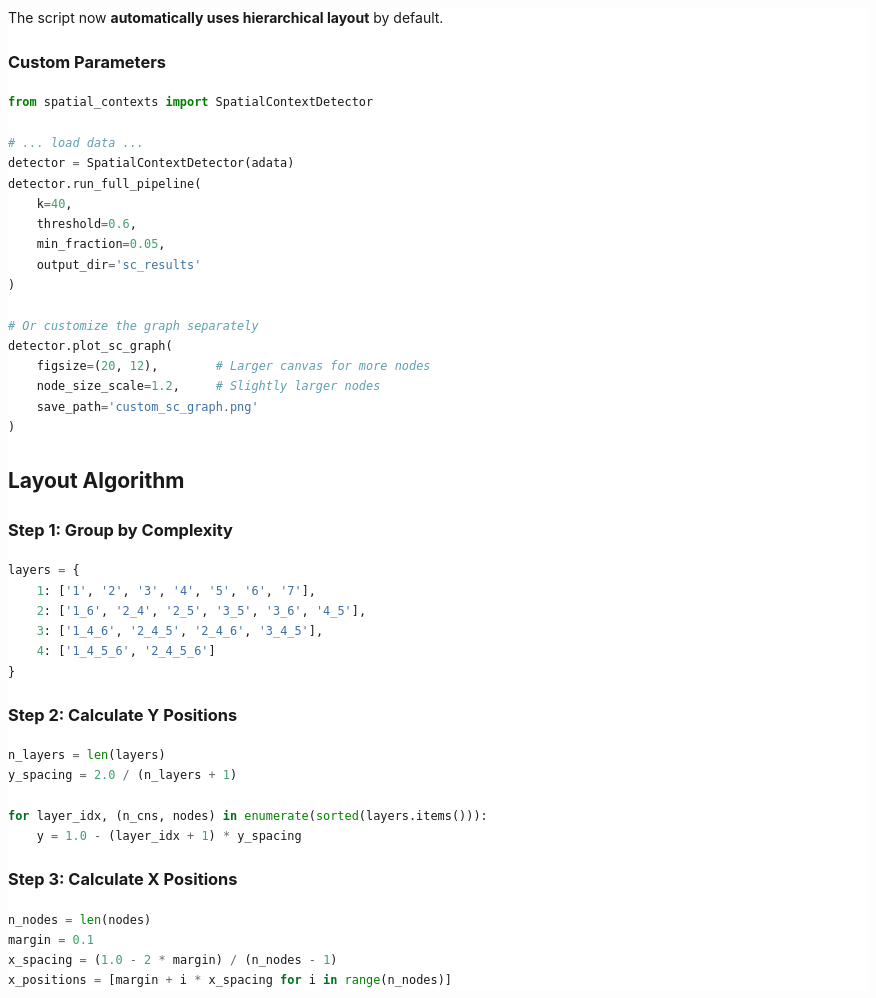 The script now **automatically uses hierarchical layout** by default.

### Custom Parameters

```python
from spatial_contexts import SpatialContextDetector

# ... load data ...
detector = SpatialContextDetector(adata)
detector.run_full_pipeline(
    k=40,
    threshold=0.6,
    min_fraction=0.05,
    output_dir='sc_results'
)

# Or customize the graph separately
detector.plot_sc_graph(
    figsize=(20, 12),        # Larger canvas for more nodes
    node_size_scale=1.2,     # Slightly larger nodes
    save_path='custom_sc_graph.png'
)
```

## Layout Algorithm

### Step 1: Group by Complexity
```python
layers = {
    1: ['1', '2', '3', '4', '5', '6', '7'],
    2: ['1_6', '2_4', '2_5', '3_5', '3_6', '4_5'],
    3: ['1_4_6', '2_4_5', '2_4_6', '3_4_5'],
    4: ['1_4_5_6', '2_4_5_6']
}
```

### Step 2: Calculate Y Positions
```python
n_layers = len(layers)
y_spacing = 2.0 / (n_layers + 1)

for layer_idx, (n_cns, nodes) in enumerate(sorted(layers.items())):
    y = 1.0 - (layer_idx + 1) * y_spacing
```

### Step 3: Calculate X Positions
```python
n_nodes = len(nodes)
margin = 0.1
x_spacing = (1.0 - 2 * margin) / (n_nodes - 1)
x_positions = [margin + i * x_spacing for i in range(n_nodes)]
```
